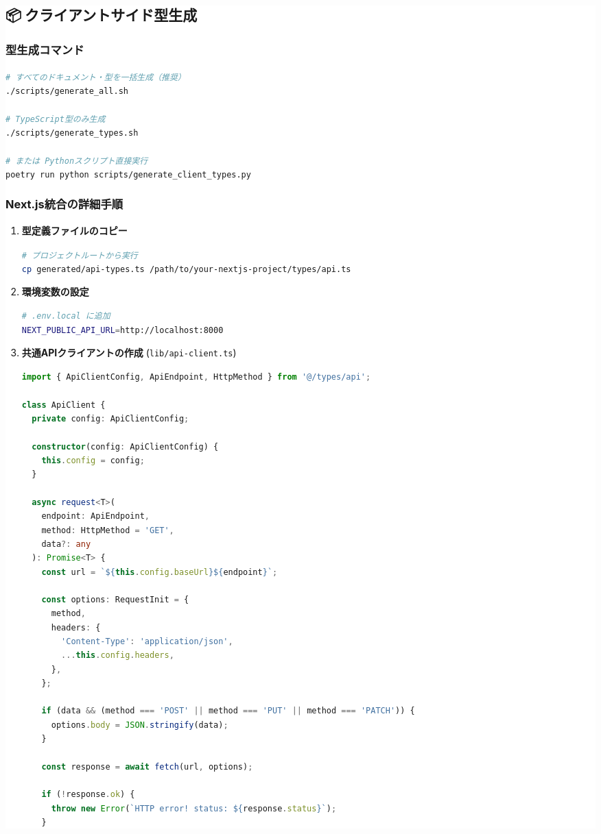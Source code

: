## 📦 クライアントサイド型生成

### 型生成コマンド

```bash
# すべてのドキュメント・型を一括生成（推奨）
./scripts/generate_all.sh

# TypeScript型のみ生成
./scripts/generate_types.sh

# または Pythonスクリプト直接実行
poetry run python scripts/generate_client_types.py
```

### Next.js統合の詳細手順

1. **型定義ファイルのコピー**
   ```bash
   # プロジェクトルートから実行
   cp generated/api-types.ts /path/to/your-nextjs-project/types/api.ts
   ```

2. **環境変数の設定**
   ```bash
   # .env.local に追加
   NEXT_PUBLIC_API_URL=http://localhost:8000
   ```

3. **共通APIクライアントの作成** (`lib/api-client.ts`)
   ```typescript
   import { ApiClientConfig, ApiEndpoint, HttpMethod } from '@/types/api';

   class ApiClient {
     private config: ApiClientConfig;

     constructor(config: ApiClientConfig) {
       this.config = config;
     }

     async request<T>(
       endpoint: ApiEndpoint,
       method: HttpMethod = 'GET',
       data?: any
     ): Promise<T> {
       const url = `${this.config.baseUrl}${endpoint}`;
       
       const options: RequestInit = {
         method,
         headers: {
           'Content-Type': 'application/json',
           ...this.config.headers,
         },
       };

       if (data && (method === 'POST' || method === 'PUT' || method === 'PATCH')) {
         options.body = JSON.stringify(data);
       }

       const response = await fetch(url, options);
       
       if (!response.ok) {
         throw new Error(`HTTP error! status: ${response.status}`);
       }

   ```